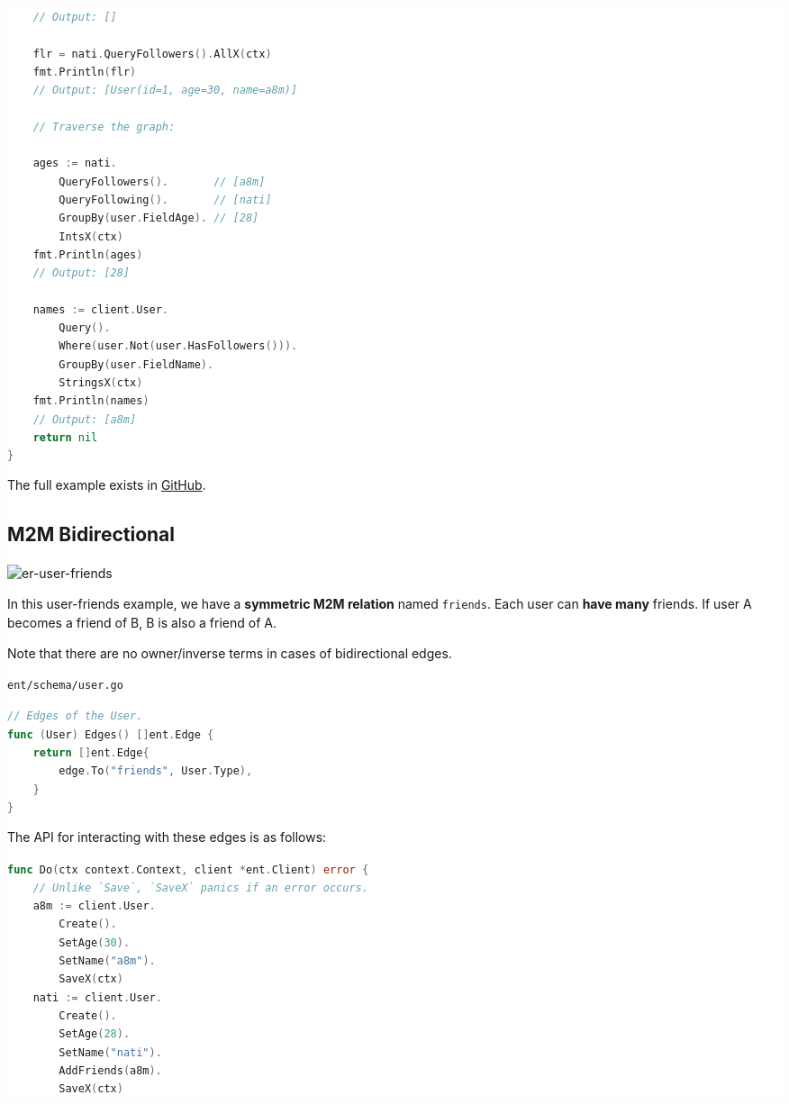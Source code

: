 ```go
	// Output: []

	flr = nati.QueryFollowers().AllX(ctx)
	fmt.Println(flr)
	// Output: [User(id=1, age=30, name=a8m)]

	// Traverse the graph:

	ages := nati.
		QueryFollowers().       // [a8m]
		QueryFollowing().       // [nati]
		GroupBy(user.FieldAge). // [28]
		IntsX(ctx)
	fmt.Println(ages)
	// Output: [28]

	names := client.User.
		Query().
		Where(user.Not(user.HasFollowers())).
		GroupBy(user.FieldName).
		StringsX(ctx)
	fmt.Println(names)
	// Output: [a8m]
	return nil
}
```

The full example exists in [GitHub](https://github.com/ent/ent/tree/master/examples/m2mrecur).


## M2M Bidirectional

![er-user-friends](https://entgo.io/images/assets/er_user_friends.png)

In this user-friends example, we have a **symmetric M2M relation** named `friends`.
Each user can **have many** friends. If user A becomes a friend of B, B is also a friend of A.

Note that there are no owner/inverse terms in cases of bidirectional edges.

`ent/schema/user.go`
```go
// Edges of the User.
func (User) Edges() []ent.Edge {
	return []ent.Edge{
		edge.To("friends", User.Type),
	}
}
```

The API for interacting with these edges is as follows:

```go
func Do(ctx context.Context, client *ent.Client) error {
	// Unlike `Save`, `SaveX` panics if an error occurs.
	a8m := client.User.
		Create().
		SetAge(30).
		SetName("a8m").
		SaveX(ctx)
	nati := client.User.
		Create().
		SetAge(28).
		SetName("nati").
		AddFriends(a8m).
		SaveX(ctx)

```